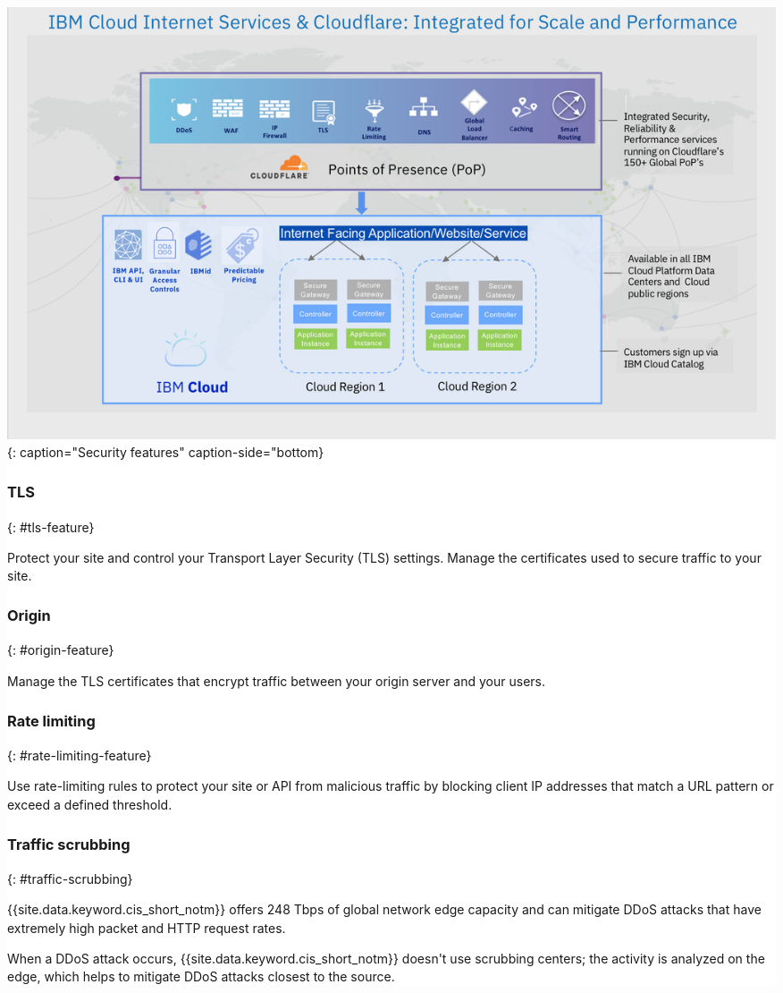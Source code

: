 ![security graphic](images/security-graphic.png "Image describing security features"){: caption="Security features" caption-side="bottom}

### TLS
{: #tls-feature}

Protect your site and control your Transport Layer Security (TLS) settings. Manage the certificates used to secure traffic to your site.

### Origin
{: #origin-feature}

Manage the TLS certificates that encrypt traffic between your origin server and your users.

### Rate limiting
{: #rate-limiting-feature}

Use rate-limiting rules to protect your site or API from malicious traffic by blocking client IP addresses that match a URL pattern or exceed a defined threshold.

### Traffic scrubbing
{: #traffic-scrubbing}

{{site.data.keyword.cis_short_notm}} offers 248 Tbps of global network edge capacity and can mitigate DDoS attacks that have extremely high packet and HTTP request rates.

When a DDoS attack occurs, {{site.data.keyword.cis_short_notm}} doesn't use scrubbing centers; the activity is analyzed on the edge, which helps to mitigate DDoS attacks closest to the source.
